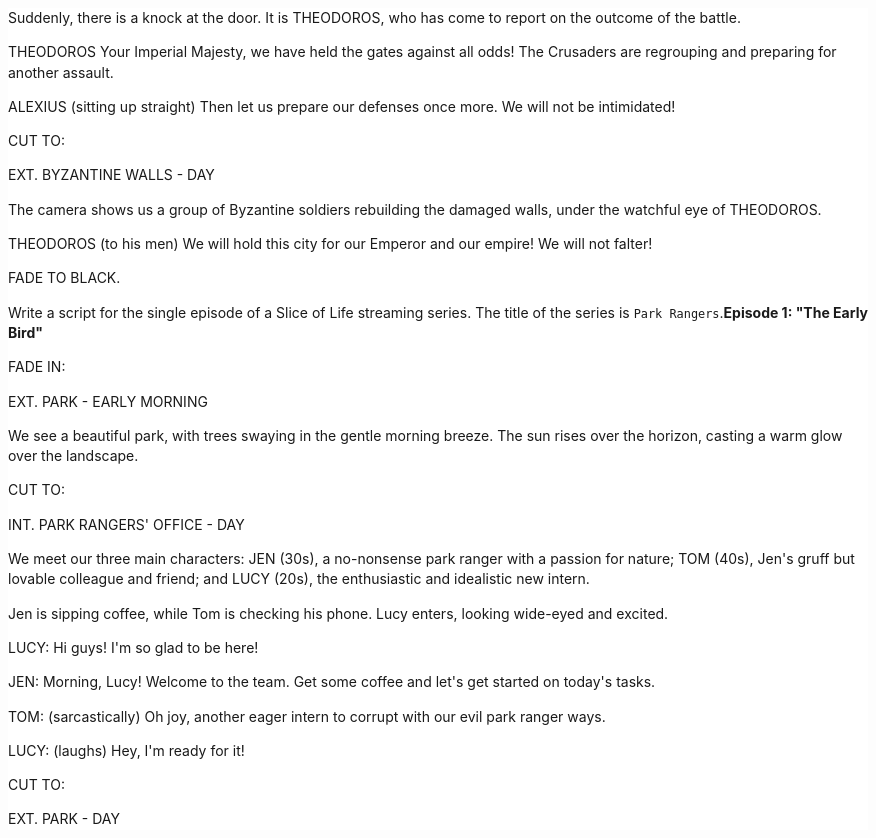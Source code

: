 Suddenly, there is a knock at the door. It is THEODOROS, who has come to report on the outcome of the battle.

THEODOROS
Your Imperial Majesty, we have held the gates against all odds! The Crusaders are regrouping and preparing for another assault.

ALEXIUS
(sitting up straight)
Then let us prepare our defenses once more. We will not be intimidated!

CUT TO:

EXT. BYZANTINE WALLS - DAY

The camera shows us a group of Byzantine soldiers rebuilding the damaged walls, under the watchful eye of THEODOROS.

THEODOROS
(to his men)
We will hold this city for our Emperor and our empire! We will not falter!

FADE TO BLACK.<end>

Write a script for the single episode of a Slice of Life streaming series. The title of the series is `Park Rangers`.<start>**Episode 1: "The Early Bird"**

FADE IN:

EXT. PARK - EARLY MORNING

We see a beautiful park, with trees swaying in the gentle morning breeze. The sun rises over the horizon, casting a warm glow over the landscape.

CUT TO:

INT. PARK RANGERS' OFFICE - DAY

We meet our three main characters: JEN (30s), a no-nonsense park ranger with a passion for nature; TOM (40s), Jen's gruff but lovable colleague and friend; and LUCY (20s), the enthusiastic and idealistic new intern.

Jen is sipping coffee, while Tom is checking his phone. Lucy enters, looking wide-eyed and excited.

LUCY:
Hi guys! I'm so glad to be here!

JEN:
Morning, Lucy! Welcome to the team. Get some coffee and let's get started on today's tasks.

TOM:
(sarcastically)
Oh joy, another eager intern to corrupt with our evil park ranger ways.

LUCY:
(laughs)
Hey, I'm ready for it!

CUT TO:

EXT. PARK - DAY

